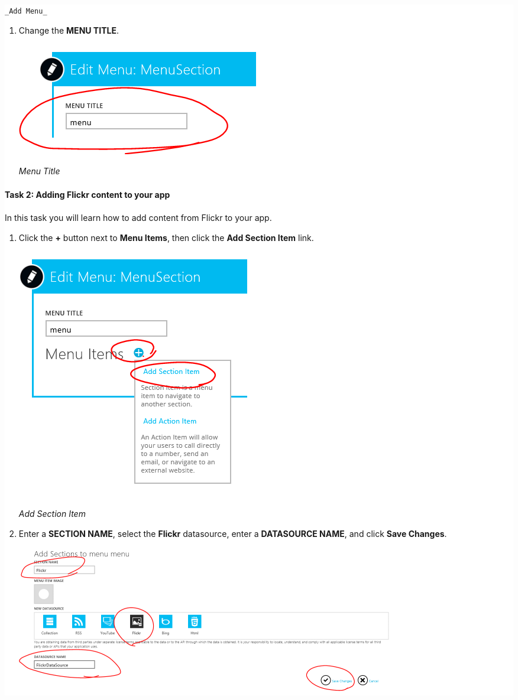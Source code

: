 	_Add Menu_

1. Change the **MENU TITLE**.

	![Menu Title](images/ex3-task1-04-menu-title.PNG "Menu Title")

	_Menu Title_

<a name="Ex3Task2"></a>
#### Task 2: Adding Flickr content to your app ####

In this task you will learn how to add content from Flickr to your app.

1. Click the **+** button next to **Menu Items**, then click the **Add Section Item** link.

	![Add Section Item](images/ex3-task2-01-add-section-item.PNG "Add Section Item")

	_Add Section Item_


1. Enter a **SECTION NAME**, select the **Flickr** datasource, enter a **DATASOURCE NAME**, and click **Save Changes**.

	![Flickr Section](images/ex3-task2-02-flickr-section.PNG "Flickr Section")
